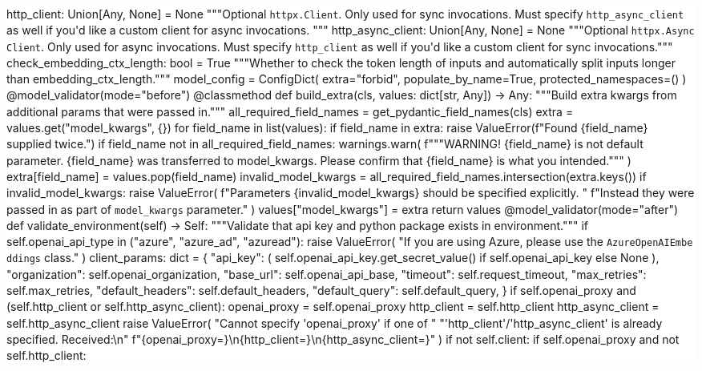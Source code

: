 http_client: Union[Any, None] = None         """Optional ``httpx.Client``. Only used for sync invocations. Must specify             ``http_async_client`` as well if you'd like a custom client for async             invocations.         """         http_async_client: Union[Any, None] = None         """Optional ``httpx.AsyncClient``. Only used for async invocations. Must specify             ``http_client`` as well if you'd like a custom client for sync invocations."""         check_embedding_ctx_length: bool = True         """Whether to check the token length of inputs and automatically split inputs             longer than embedding_ctx_length."""              model_config = ConfigDict(             extra="forbid", populate_by_name=True, protected_namespaces=()         )              @model_validator(mode="before")         @classmethod         def build_extra(cls, values: dict[str, Any]) -> Any:             """Build extra kwargs from additional params that were passed in."""             all_required_field_names = get_pydantic_field_names(cls)             extra = values.get("model_kwargs", {})             for field_name in list(values):                 if field_name in extra:                     raise ValueError(f"Found {field_name} supplied twice.")                 if field_name not in all_required_field_names:                     warnings.warn(                         f"""WARNING! {field_name} is not default parameter.                         {field_name} was transferred to model_kwargs.                         Please confirm that {field_name} is what you intended."""                     )                     extra[field_name] = values.pop(field_name)                  invalid_model_kwargs = all_required_field_names.intersection(extra.keys())             if invalid_model_kwargs:                 raise ValueError(                     f"Parameters {invalid_model_kwargs} should be specified explicitly. "                     f"Instead they were passed in as part of `model_kwargs` parameter."                 )                  values["model_kwargs"] = extra             return values              @model_validator(mode="after")         def validate_environment(self) -> Self:             """Validate that api key and python package exists in environment."""             if self.openai_api_type in ("azure", "azure_ad", "azuread"):                 raise ValueError(                     "If you are using Azure, please use the `AzureOpenAIEmbeddings` class."                 )             client_params: dict = {                 "api_key": (                     self.openai_api_key.get_secret_value() if self.openai_api_key else None                 ),                 "organization": self.openai_organization,                 "base_url": self.openai_api_base,                 "timeout": self.request_timeout,                 "max_retries": self.max_retries,                 "default_headers": self.default_headers,                 "default_query": self.default_query,             }                  if self.openai_proxy and (self.http_client or self.http_async_client):                 openai_proxy = self.openai_proxy                 http_client = self.http_client                 http_async_client = self.http_async_client                 raise ValueError(                     "Cannot specify 'openai_proxy' if one of "                     "'http_client'/'http_async_client' is already specified. Received:\n"                     f"{openai_proxy=}\n{http_client=}\n{http_async_client=}"                 )             if not self.client:                 if self.openai_proxy and not self.http_client: